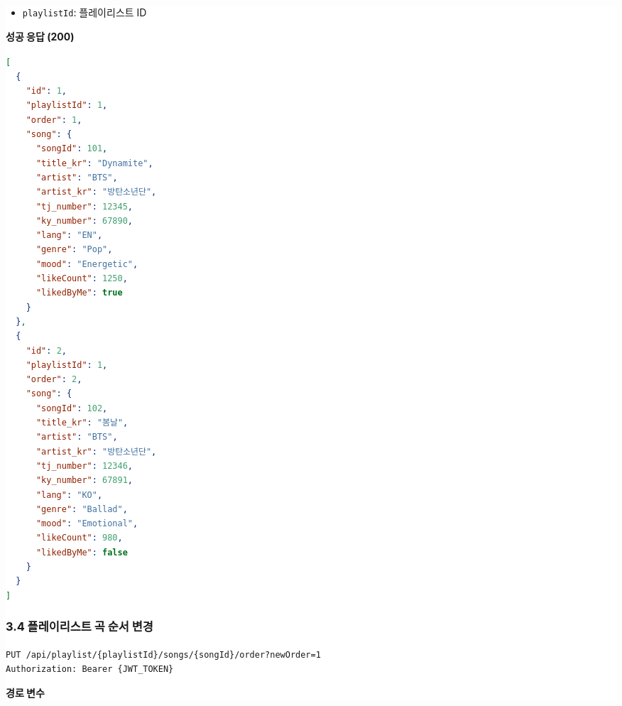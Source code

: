 - `playlistId`: 플레이리스트 ID

**성공 응답 (200)**

```json
[
  {
    "id": 1,
    "playlistId": 1,
    "order": 1,
    "song": {
      "songId": 101,
      "title_kr": "Dynamite",
      "artist": "BTS",
      "artist_kr": "방탄소년단",
      "tj_number": 12345,
      "ky_number": 67890,
      "lang": "EN",
      "genre": "Pop",
      "mood": "Energetic",
      "likeCount": 1250,
      "likedByMe": true
    }
  },
  {
    "id": 2,
    "playlistId": 1,
    "order": 2,
    "song": {
      "songId": 102,
      "title_kr": "봄날",
      "artist": "BTS",
      "artist_kr": "방탄소년단",
      "tj_number": 12346,
      "ky_number": 67891,
      "lang": "KO",
      "genre": "Ballad",
      "mood": "Emotional",
      "likeCount": 980,
      "likedByMe": false
    }
  }
]
```

### 3.4 플레이리스트 곡 순서 변경

```
PUT /api/playlist/{playlistId}/songs/{songId}/order?newOrder=1
Authorization: Bearer {JWT_TOKEN}
```

**경로 변수**
